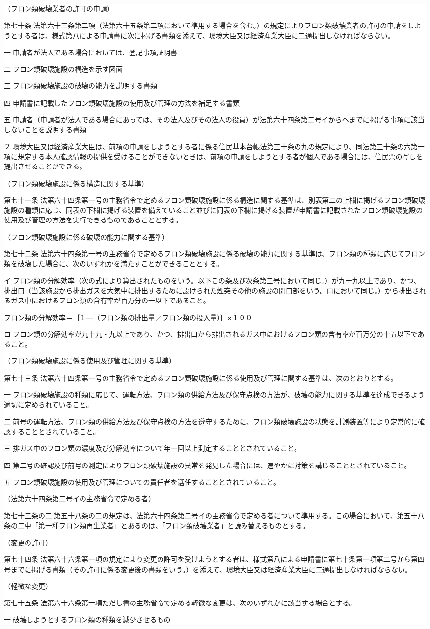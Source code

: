 （フロン類破壊業者の許可の申請）

第七十条 法第六十三条第二項（法第六十五条第二項において準用する場合を含む。）の規定によりフロン類破壊業者の許可の申請をしようとする者は、様式第八による申請書に次に掲げる書類を添えて、環境大臣又は経済産業大臣に二通提出しなければならない。

一 申請者が法人である場合においては、登記事項証明書

二 フロン類破壊施設の構造を示す図面

三 フロン類破壊施設の破壊の能力を説明する書類

四 申請書に記載したフロン類破壊施設の使用及び管理の方法を補足する書類

五 申請者（申請者が法人である場合にあっては、その法人及びその法人の役員）が法第六十四条第二号イからヘまでに掲げる事項に該当しないことを説明する書類

２ 環境大臣又は経済産業大臣は、前項の申請をしようとする者に係る住民基本台帳法第三十条の九の規定により、同法第三十条の六第一項に規定する本人確認情報の提供を受けることができないときは、前項の申請をしようとする者が個人である場合には、住民票の写しを提出させることができる。

（フロン類破壊施設に係る構造に関する基準）

第七十一条 法第六十四条第一号の主務省令で定めるフロン類破壊施設に係る構造に関する基準は、別表第二の上欄に掲げるフロン類破壊施設の種類に応じ、同表の下欄に掲げる装置を備えていること並びに同表の下欄に掲げる装置が申請書に記載されたフロン類破壊施設の使用及び管理の方法を実行できるものであることとする。

（フロン類破壊施設に係る破壊の能力に関する基準）

第七十二条 法第六十四条第一号の主務省令で定めるフロン類破壊施設に係る破壊の能力に関する基準は、フロン類の種類に応じてフロン類を破壊した場合に、次のいずれかを満たすことができることとする。

イ フロン類の分解効率（次の式により算出されたものをいう。以下この条及び次条第三号において同じ。）が九十九以上であり、かつ、排出口（当該施設から排出ガスを大気中に排出するために設けられた煙突その他の施設の開口部をいう。ロにおいて同じ。）から排出されるガス中におけるフロン類の含有率が百万分の一以下であること。

フロン類の分解効率＝｛１―（フロン類の排出量／フロン類の投入量）｝×１００

ロ フロン類の分解効率が九十九・九以上であり、かつ、排出口から排出されるガス中におけるフロン類の含有率が百万分の十五以下であること。

（フロン類破壊施設に係る使用及び管理に関する基準）

第七十三条 法第六十四条第一号の主務省令で定めるフロン類破壊施設に係る使用及び管理に関する基準は、次のとおりとする。

一 フロン類破壊施設の種類に応じて、運転方法、フロン類の供給方法及び保守点検の方法が、破壊の能力に関する基準を達成できるよう適切に定められていること。

二 前号の運転方法、フロン類の供給方法及び保守点検の方法を遵守するために、フロン類破壊施設の状態を計測装置等により定常的に確認することとされていること。

三 排ガス中のフロン類の濃度及び分解効率について年一回以上測定することとされていること。

四 第二号の確認及び前号の測定によりフロン類破壊施設の異常を発見した場合には、速やかに対策を講じることとされていること。

五 フロン類破壊施設の使用及び管理についての責任者を選任することとされていること。

（法第六十四条第二号イの主務省令で定める者）

第七十三条の二 第五十八条の二の規定は、法第六十四条第二号イの主務省令で定める者について準用する。この場合において、第五十八条の二中「第一種フロン類再生業者」とあるのは、「フロン類破壊業者」と読み替えるものとする。

（変更の許可）

第七十四条 法第六十六条第一項の規定により変更の許可を受けようとする者は、様式第八による申請書に第七十条第一項第二号から第四号までに掲げる書類（その許可に係る変更後の書類をいう。）を添えて、環境大臣又は経済産業大臣に二通提出しなければならない。

（軽微な変更）

第七十五条 法第六十六条第一項ただし書の主務省令で定める軽微な変更は、次のいずれかに該当する場合とする。

一 破壊しようとするフロン類の種類を減少させるもの
